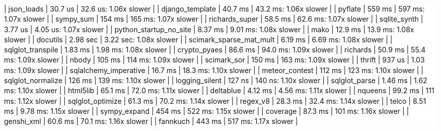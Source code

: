 | json_loads                 | 30.7 us                                                               | 32.6 us: 1.06x slower                                                              |
| django_template            | 40.7 ms                                                               | 43.2 ms: 1.06x slower                                                              |
| pyflate                    | 559 ms                                                                | 597 ms: 1.07x slower                                                               |
| sympy_sum                  | 154 ms                                                                | 165 ms: 1.07x slower                                                               |
| richards_super             | 58.5 ms                                                               | 62.6 ms: 1.07x slower                                                              |
| sqlite_synth               | 3.77 us                                                               | 4.05 us: 1.07x slower                                                              |
| python_startup_no_site     | 8.37 ms                                                               | 9.01 ms: 1.08x slower                                                              |
| mako                       | 12.9 ms                                                               | 13.9 ms: 1.08x slower                                                              |
| docutils                   | 2.98 sec                                                              | 3.22 sec: 1.08x slower                                                             |
| scimark_sparse_mat_mult    | 6.19 ms                                                               | 6.69 ms: 1.08x slower                                                              |
| sqlglot_transpile          | 1.83 ms                                                               | 1.98 ms: 1.08x slower                                                              |
| crypto_pyaes               | 86.6 ms                                                               | 94.0 ms: 1.09x slower                                                              |
| richards                   | 50.9 ms                                                               | 55.4 ms: 1.09x slower                                                              |
| nbody                      | 105 ms                                                                | 114 ms: 1.09x slower                                                               |
| scimark_sor                | 150 ms                                                                | 163 ms: 1.09x slower                                                               |
| thrift                     | 937 us                                                                | 1.03 ms: 1.09x slower                                                              |
| sqlalchemy_imperative      | 16.7 ms                                                               | 18.3 ms: 1.10x slower                                                              |
| meteor_contest             | 112 ms                                                                | 123 ms: 1.10x slower                                                               |
| sqlglot_normalize          | 126 ms                                                                | 139 ms: 1.10x slower                                                               |
| logging_silent             | 127 ns                                                                | 140 ns: 1.10x slower                                                               |
| sqlglot_parse              | 1.46 ms                                                               | 1.62 ms: 1.10x slower                                                              |
| html5lib                   | 65.1 ms                                                               | 72.0 ms: 1.11x slower                                                              |
| deltablue                  | 4.12 ms                                                               | 4.56 ms: 1.11x slower                                                              |
| nqueens                    | 99.2 ms                                                               | 111 ms: 1.12x slower                                                               |
| sqlglot_optimize           | 61.3 ms                                                               | 70.2 ms: 1.14x slower                                                              |
| regex_v8                   | 28.3 ms                                                               | 32.4 ms: 1.14x slower                                                              |
| telco                      | 8.51 ms                                                               | 9.78 ms: 1.15x slower                                                              |
| sympy_expand               | 454 ms                                                                | 522 ms: 1.15x slower                                                               |
| coverage                   | 87.3 ms                                                               | 101 ms: 1.16x slower                                                               |
| genshi_xml                 | 60.6 ms                                                               | 70.1 ms: 1.16x slower                                                              |
| fannkuch                   | 443 ms                                                                | 517 ms: 1.17x slower                                                               |